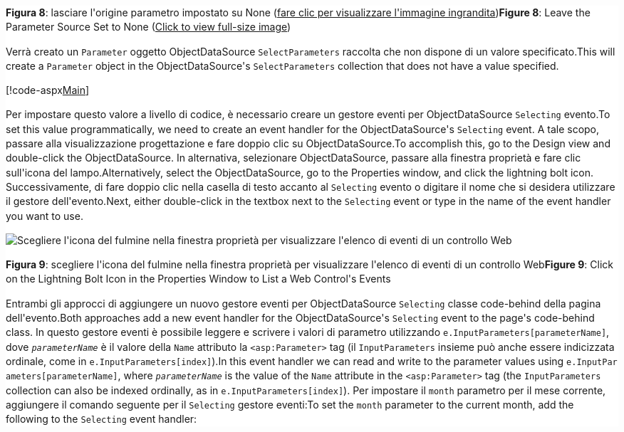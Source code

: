 <span data-ttu-id="29c12-159">**Figura 8**: lasciare l'origine parametro impostato su None ([fare clic per visualizzare l'immagine ingrandita](programmatically-setting-the-objectdatasource-s-parameter-values-cs/_static/image24.png))</span><span class="sxs-lookup"><span data-stu-id="29c12-159">**Figure 8**: Leave the Parameter Source Set to None ([Click to view full-size image](programmatically-setting-the-objectdatasource-s-parameter-values-cs/_static/image24.png))</span></span>


<span data-ttu-id="29c12-160">Verrà creato un `Parameter` oggetto ObjectDataSource `SelectParameters` raccolta che non dispone di un valore specificato.</span><span class="sxs-lookup"><span data-stu-id="29c12-160">This will create a `Parameter` object in the ObjectDataSource's `SelectParameters` collection that does not have a value specified.</span></span>


[!code-aspx[Main](programmatically-setting-the-objectdatasource-s-parameter-values-cs/samples/sample2.aspx)]

<span data-ttu-id="29c12-161">Per impostare questo valore a livello di codice, è necessario creare un gestore eventi per ObjectDataSource `Selecting` evento.</span><span class="sxs-lookup"><span data-stu-id="29c12-161">To set this value programmatically, we need to create an event handler for the ObjectDataSource's `Selecting` event.</span></span> <span data-ttu-id="29c12-162">A tale scopo, passare alla visualizzazione progettazione e fare doppio clic su ObjectDataSource.</span><span class="sxs-lookup"><span data-stu-id="29c12-162">To accomplish this, go to the Design view and double-click the ObjectDataSource.</span></span> <span data-ttu-id="29c12-163">In alternativa, selezionare ObjectDataSource, passare alla finestra proprietà e fare clic sull'icona del lampo.</span><span class="sxs-lookup"><span data-stu-id="29c12-163">Alternatively, select the ObjectDataSource, go to the Properties window, and click the lightning bolt icon.</span></span> <span data-ttu-id="29c12-164">Successivamente, di fare doppio clic nella casella di testo accanto al `Selecting` evento o digitare il nome che si desidera utilizzare il gestore dell'evento.</span><span class="sxs-lookup"><span data-stu-id="29c12-164">Next, either double-click in the textbox next to the `Selecting` event or type in the name of the event handler you want to use.</span></span>


![Scegliere l'icona del fulmine nella finestra proprietà per visualizzare l'elenco di eventi di un controllo Web](programmatically-setting-the-objectdatasource-s-parameter-values-cs/_static/image25.png)

<span data-ttu-id="29c12-166">**Figura 9**: scegliere l'icona del fulmine nella finestra proprietà per visualizzare l'elenco di eventi di un controllo Web</span><span class="sxs-lookup"><span data-stu-id="29c12-166">**Figure 9**: Click on the Lightning Bolt Icon in the Properties Window to List a Web Control's Events</span></span>


<span data-ttu-id="29c12-167">Entrambi gli approcci di aggiungere un nuovo gestore eventi per ObjectDataSource `Selecting` classe code-behind della pagina dell'evento.</span><span class="sxs-lookup"><span data-stu-id="29c12-167">Both approaches add a new event handler for the ObjectDataSource's `Selecting` event to the page's code-behind class.</span></span> <span data-ttu-id="29c12-168">In questo gestore eventi è possibile leggere e scrivere i valori di parametro utilizzando `e.InputParameters[parameterName]`, dove  *`parameterName`*  è il valore della `Name` attributo la `<asp:Parameter>` tag (il `InputParameters` insieme può anche essere indicizzata ordinale, come in `e.InputParameters[index]`).</span><span class="sxs-lookup"><span data-stu-id="29c12-168">In this event handler we can read and write to the parameter values using `e.InputParameters[parameterName]`, where *`parameterName`* is the value of the `Name` attribute in the `<asp:Parameter>` tag (the `InputParameters` collection can also be indexed ordinally, as in `e.InputParameters[index]`).</span></span> <span data-ttu-id="29c12-169">Per impostare il `month` parametro per il mese corrente, aggiungere il comando seguente per il `Selecting` gestore eventi:</span><span class="sxs-lookup"><span data-stu-id="29c12-169">To set the `month` parameter to the current month, add the following to the `Selecting` event handler:</span></span>
